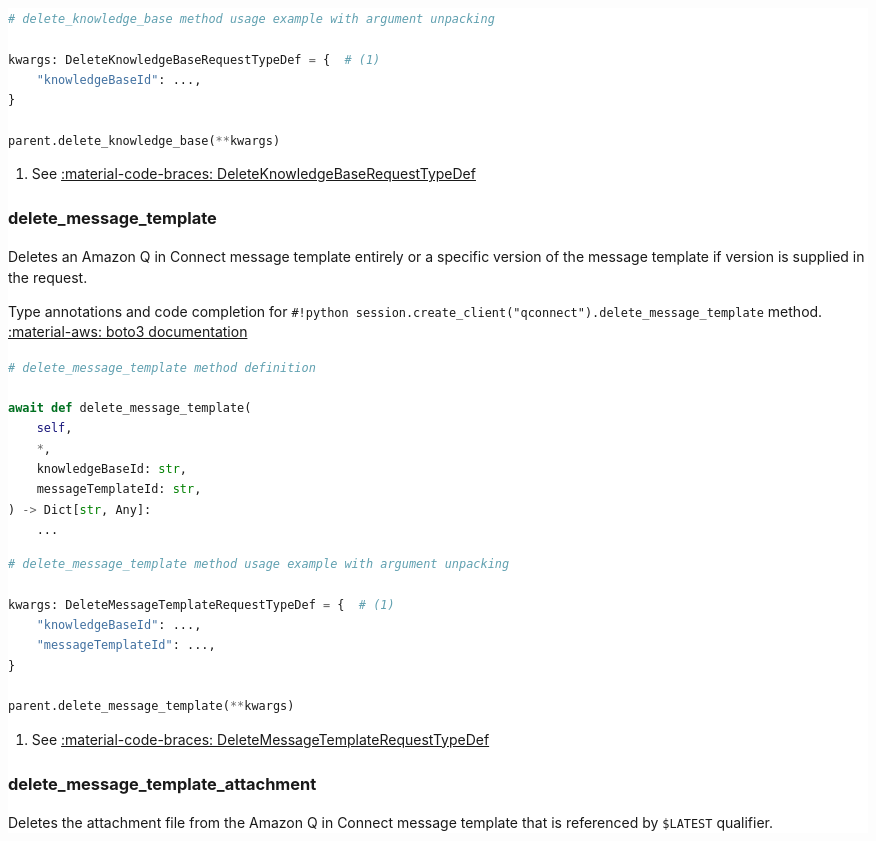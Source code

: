 

```python
# delete_knowledge_base method usage example with argument unpacking

kwargs: DeleteKnowledgeBaseRequestTypeDef = {  # (1)
    "knowledgeBaseId": ...,
}

parent.delete_knowledge_base(**kwargs)
```

1. See [:material-code-braces: DeleteKnowledgeBaseRequestTypeDef](./type_defs.md#deleteknowledgebaserequesttypedef) 

### delete\_message\_template

Deletes an Amazon Q in Connect message template entirely or a specific version
of the message template if version is supplied in the request.

Type annotations and code completion for `#!python session.create_client("qconnect").delete_message_template` method.
[:material-aws: boto3 documentation](https://boto3.amazonaws.com/v1/documentation/api/latest/reference/services/qconnect/client/delete_message_template.html)

```python
# delete_message_template method definition

await def delete_message_template(
    self,
    *,
    knowledgeBaseId: str,
    messageTemplateId: str,
) -> Dict[str, Any]:
    ...
```



```python
# delete_message_template method usage example with argument unpacking

kwargs: DeleteMessageTemplateRequestTypeDef = {  # (1)
    "knowledgeBaseId": ...,
    "messageTemplateId": ...,
}

parent.delete_message_template(**kwargs)
```

1. See [:material-code-braces: DeleteMessageTemplateRequestTypeDef](./type_defs.md#deletemessagetemplaterequesttypedef) 

### delete\_message\_template\_attachment

Deletes the attachment file from the Amazon Q in Connect message template that
is referenced by <code>$LATEST</code> qualifier.
